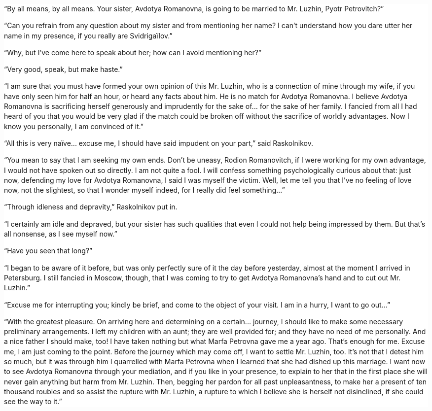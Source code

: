 “By all means, by all means. Your sister, Avdotya Romanovna, is going to
be married to Mr. Luzhin, Pyotr Petrovitch?”

“Can you refrain from any question about my sister and from mentioning
her name? I can’t understand how you dare utter her name in my presence,
if you really are Svidrigaïlov.”

“Why, but I’ve come here to speak about her; how can I avoid mentioning
her?”

“Very good, speak, but make haste.”

“I am sure that you must have formed your own opinion of this Mr.
Luzhin, who is a connection of mine through my wife, if you have only
seen him for half an hour, or heard any facts about him. He is no
match for Avdotya Romanovna. I believe Avdotya Romanovna is sacrificing
herself generously and imprudently for the sake of... for the sake of
her family. I fancied from all I had heard of you that you would be very
glad if the match could be broken off without the sacrifice of worldly
advantages. Now I know you personally, I am convinced of it.”

“All this is very naïve... excuse me, I should have said impudent on
your part,” said Raskolnikov.

“You mean to say that I am seeking my own ends. Don’t be uneasy, Rodion
Romanovitch, if I were working for my own advantage, I would not have
spoken out so directly. I am not quite a fool. I will confess something
psychologically curious about that: just now, defending my love for
Avdotya Romanovna, I said I was myself the victim. Well, let me tell you
that I’ve no feeling of love now, not the slightest, so that I wonder
myself indeed, for I really did feel something...”

“Through idleness and depravity,” Raskolnikov put in.

“I certainly am idle and depraved, but your sister has such qualities
that even I could not help being impressed by them. But that’s all
nonsense, as I see myself now.”

“Have you seen that long?”

“I began to be aware of it before, but was only perfectly sure of it the
day before yesterday, almost at the moment I arrived in Petersburg. I
still fancied in Moscow, though, that I was coming to try to get Avdotya
Romanovna’s hand and to cut out Mr. Luzhin.”

“Excuse me for interrupting you; kindly be brief, and come to the object
of your visit. I am in a hurry, I want to go out...”

“With the greatest pleasure. On arriving here and determining on a
certain... journey, I should like to make some necessary preliminary
arrangements. I left my children with an aunt; they are well provided
for; and they have no need of me personally. And a nice father I should
make, too! I have taken nothing but what Marfa Petrovna gave me a year
ago. That’s enough for me. Excuse me, I am just coming to the point.
Before the journey which may come off, I want to settle Mr. Luzhin, too.
It’s not that I detest him so much, but it was through him I quarrelled
with Marfa Petrovna when I learned that she had dished up this marriage.
I want now to see Avdotya Romanovna through your mediation, and if you
like in your presence, to explain to her that in the first place she
will never gain anything but harm from Mr. Luzhin. Then, begging
her pardon for all past unpleasantness, to make her a present of ten
thousand roubles and so assist the rupture with Mr. Luzhin, a rupture to
which I believe she is herself not disinclined, if she could see the way
to it.”
